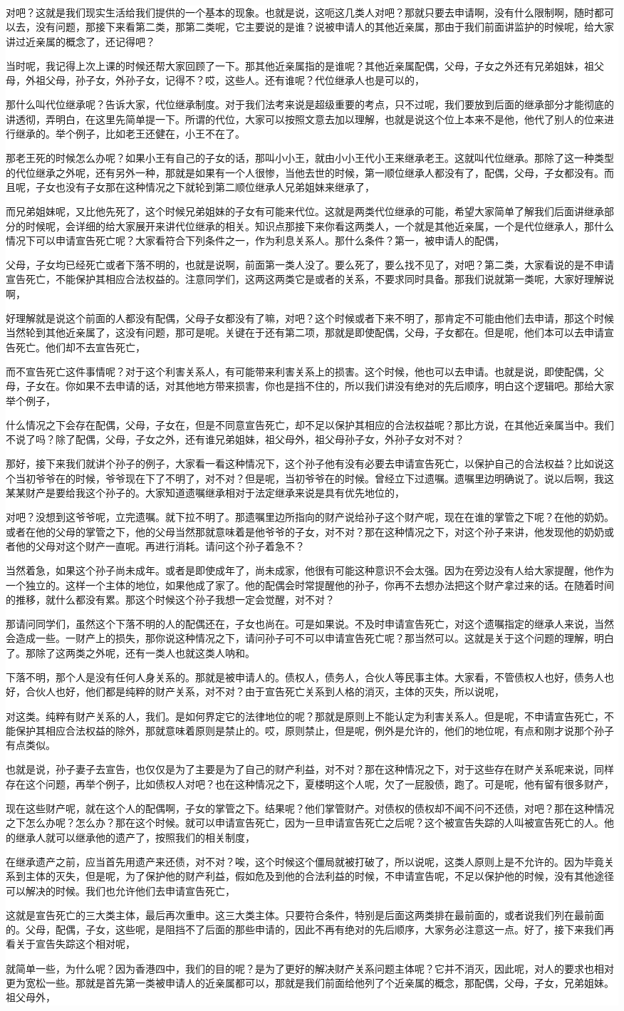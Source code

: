 对吧？这就是我们现实生活给我们提供的一个基本的现象。也就是说，这呃这几类人对吧？那就只要去申请啊，没有什么限制啊，随时都可以去，没有问题，那接下来看第二类，那第二类呢，它主要说的是谁？说被申请人的其他近亲属，那由于我们前面讲监护的时候呢，给大家讲过近亲属的概念了，还记得吧？

当时呢，我记得上次上课的时候还帮大家回顾了一下。那其他近亲属指的是谁呢？其他近亲属配偶，父母，子女之外还有兄弟姐妹，祖父母，外祖父母，孙子女，外孙子女，记得不？哎，这些人。还有谁呢？代位继承人也是可以的，

那什么叫代位继承呢？告诉大家，代位继承制度。对于我们法考来说是超级重要的考点，只不过呢，我们要放到后面的继承部分才能彻底的讲透彻，弄明白，在这里先简单提一下。所谓的代位，大家可以按照文意去加以理解，也就是说这个位上本来不是他，他代了别人的位来进行继承的。举个例子，比如老王还健在，小王不在了。

那老王死的时候怎么办呢？如果小王有自己的子女的话，那叫小小王，就由小小王代小王来继承老王。这就叫代位继承。那除了这一种类型的代位继承之外呢，还有另外一种，那就是如果有一个人很惨，当他去世的时候，第一顺位继承人都没有了，配偶，父母，子女都没有。而且呢，子女也没有子女那在这种情况之下就轮到第二顺位继承人兄弟姐妹来继承了，

而兄弟姐妹呢，又比他先死了，这个时候兄弟姐妹的子女有可能来代位。这就是两类代位继承的可能，希望大家简单了解我们后面讲继承部分的时候呢，会详细的给大家展开来讲代位继承的相关。知识点那接下来你看这两类人，一个就是其他近亲属，一个是代位继承人，那什么情况下可以申请宣告死亡呢？大家看符合下列条件之一，作为利息关系人。那什么条件？第一，被申请人的配偶，

父母，子女均已经死亡或者下落不明的，也就是说啊，前面第一类人没了。要么死了，要么找不见了，对吧？第二类，大家看说的是不申请宣告死亡，不能保护其相应合法权益的。注意同学们，这两这两类它是或者的关系，不要求同时具备。那我们说就第一类呢，大家好理解说啊，

好理解就是说这个前面的人都没有配偶，父母子女都没有了嘛，对吧？这个时候或者下来不明了，那肯定不可能由他们去申请，那这个时候当然轮到其他近亲属了，这没有问题，那可是呢。关键在于还有第二项，那就是即使配偶，父母，子女都在。但是呢，他们本可以去申请宣告死亡。他们却不去宣告死亡，

而不宣告死亡这件事情呢？对于这个利害关系人，有可能带来利害关系上的损害。这个时候，他也可以去申请。也就是说，即使配偶，父母，子女在。你如果不去申请的话，对其他地方带来损害，你也是挡不住的，所以我们讲没有绝对的先后顺序，明白这个逻辑吧。那给大家举个例子，

什么情况之下会存在配偶，父母，子女在，但是不同意宣告死亡，却不足以保护其相应的合法权益呢？那比方说，在其他近亲属当中。我们不说了吗？除了配偶，父母，子女之外，还有谁兄弟姐妹，祖父母外，祖父母孙子女，外孙子女对不对？

那好，接下来我们就讲个孙子的例子，大家看一看这种情况下，这个孙子他有没有必要去申请宣告死亡，以保护自己的合法权益？比如说这个当初爷爷在的时候，爷爷现在下了不明了，对不对？但是呢，当初爷爷在的时候。曾经立下过遗嘱。遗嘱里边明确说了。说以后啊，我这某某财产是要给我这个孙子的。大家知道遗嘱继承相对于法定继承来说是具有优先地位的，

对吧？没想到这爷爷呢，立完遗嘱。就下拉不明了。那遗嘱里边所指向的财产说给孙子这个财产呢，现在在谁的掌管之下呢？在他的奶奶。或者在他的父母的掌管之下，他的父母当然那就意味着是他爷爷的子女，对不对？那在这种情况之下，对这个孙子来讲，他发现他的奶奶或者他的父母对这个财产一直呢。再进行消耗。请问这个孙子着急不？

当然着急，如果这个孙子尚未成年。或者是即使成年了，尚未成家，他很有可能这种意识不会太强。因为在旁边没有人给大家提醒，他作为一个独立的。这样一个主体的地位，如果他成了家了。他的配偶会时常提醒他的孙子，你再不去想办法把这个财产拿过来的话。在随着时间的推移，就什么都没有累。那这个时候这个孙子我想一定会觉醒，对不对？

那请问同学们，虽然这个下落不明的人的配偶还在，子女也尚在。可是如果说。不及时申请宣告死亡，对这个遗嘱指定的继承人来说，当然会造成一些。一财产上的损失，那你说这种情况之下，请问孙子可不可以申请宣告死亡呢？那当然可以。这就是关于这个问题的理解，明白了。那除了这两类之外呢，还有一类人也就这类人呐和。

下落不明，那个人是没有任何人身关系的。那就是被申请人的。债权人，债务人，合伙人等民事主体。大家看，不管债权人也好，债务人也好，合伙人也好，他们都是纯粹的财产关系，对不对？由于宣告死亡关系到人格的消灭，主体的灭失，所以说呢，

对这类。纯粹有财产关系的人，我们。是如何界定它的法律地位的呢？那就是原则上不能认定为利害关系人。但是呢，不申请宣告死亡，不能保护其相应合法权益的除外，那就意味着原则是禁止的。哎，原则禁止，但是呢，例外是允许的，他们的地位呢，有点和刚才说那个孙子有点类似。

也就是说，孙子妻子去宣告，也仅仅是为了主要是为了自己的财产利益，对不对？那在这种情况之下，对于这些存在财产关系呢来说，同样存在这个问题，再举个例子，比如债权人对吧？也在这种情况之下，夏楼明这个人呢，欠了一屁股债，跑了。可是呢，他有留有很多财产，

现在这些财产呢，就在这个人的配偶啊，子女的掌管之下。结果呢？他们掌管财产。对债权的债权却不闻不问不还债，对吧？那在这种情况之下怎么办呢？怎么办？那在这个时候。就可以申请宣告死亡，因为一旦申请宣告死亡之后呢？这个被宣告失踪的人叫被宣告死亡的人。他的继承人就可以继承他的遗产了，按照我们的相关制度，

在继承遗产之前，应当首先用遗产来还债，对不对？唉，这个时候这个僵局就被打破了，所以说呢，这类人原则上是不允许的。因为毕竟关系到主体的灭失，但是呢，为了保护他的财产利益，假如危及到他的合法利益的时候，不申请宣告呢，不足以保护他的时候，没有其他途径可以解决的时候。我们也允许他们去申请宣告死亡，

这就是宣告死亡的三大类主体，最后再次重申。这三大类主体。只要符合条件，特别是后面这两类排在最前面的，或者说我们列在最前面的。父母，配偶，子女，这些呢，是阻挡不了后面的那些申请的，因此不再有绝对的先后顺序，大家务必注意这一点。好了，接下来我们再看关于宣告失踪这个相对呢，

就简单一些，为什么呢？因为香港四中，我们的目的呢？是为了更好的解决财产关系问题主体呢？它并不消灭，因此呢，对人的要求也相对更为宽松一些。那就是首先第一类被申请人的近亲属都可以，那就是我们前面给他列了个近亲属的概念，那配偶，父母，子女，兄弟姐妹。祖父母外，
